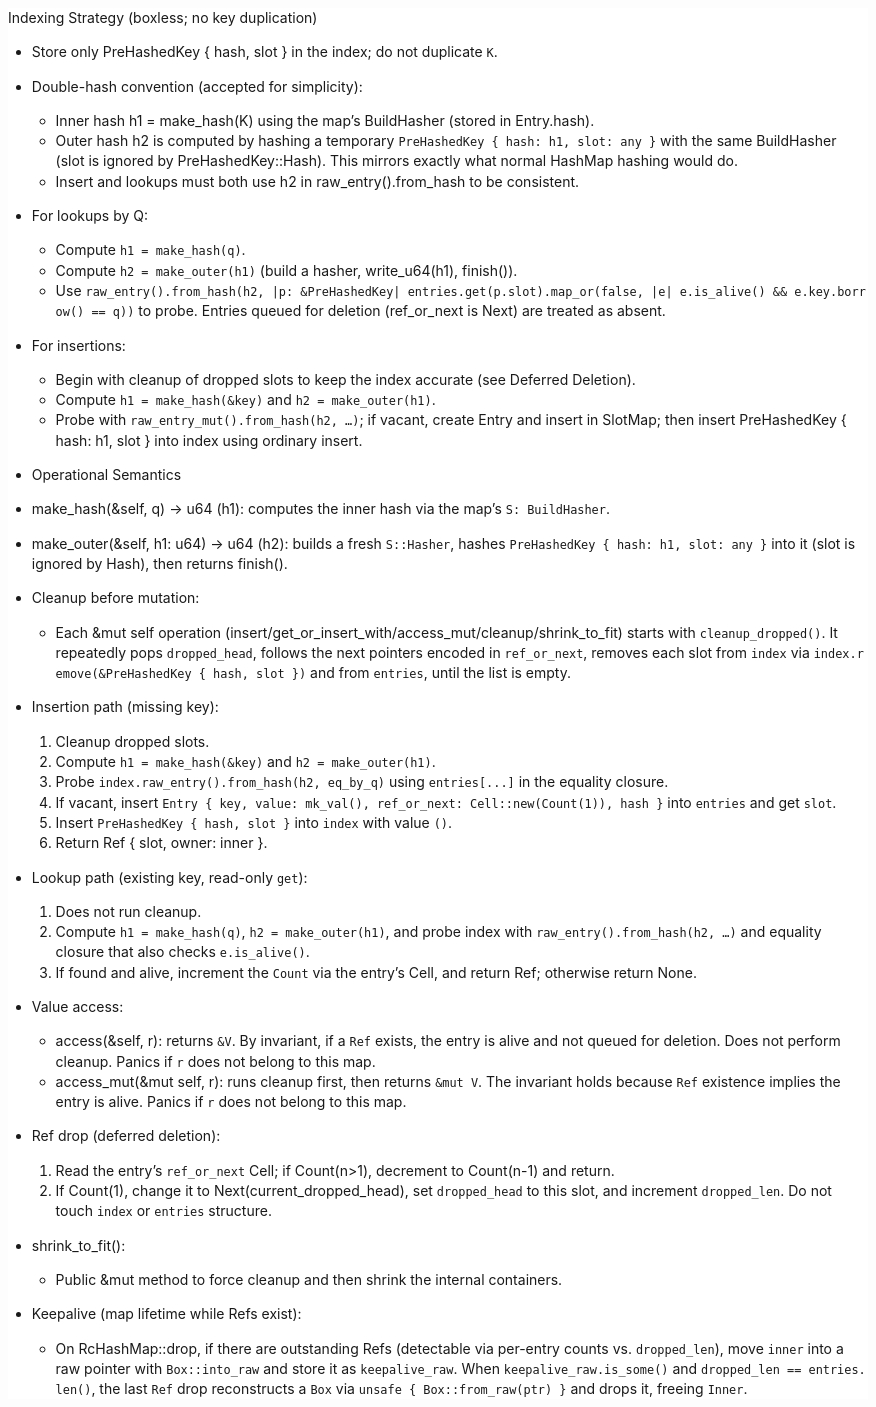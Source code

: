 Indexing Strategy (boxless; no key duplication)
- Store only PreHashedKey { hash, slot } in the index; do not duplicate `K`.
- Double-hash convention (accepted for simplicity):
  - Inner hash h1 = make_hash(K) using the map’s BuildHasher (stored in Entry.hash).
  - Outer hash h2 is computed by hashing a temporary `PreHashedKey { hash: h1, slot: any }` with the same BuildHasher (slot is ignored by PreHashedKey::Hash). This mirrors exactly what normal HashMap hashing would do.
  - Insert and lookups must both use h2 in raw_entry().from_hash to be consistent.
- For lookups by Q:
  - Compute `h1 = make_hash(q)`.
  - Compute `h2 = make_outer(h1)` (build a hasher, write_u64(h1), finish()).
  - Use `raw_entry().from_hash(h2, |p: &PreHashedKey| entries.get(p.slot).map_or(false, |e| e.is_alive() && e.key.borrow() == q))` to probe. Entries queued for deletion (ref_or_next is Next) are treated as absent.
- For insertions:
  - Begin with cleanup of dropped slots to keep the index accurate (see Deferred Deletion).
  - Compute `h1 = make_hash(&key)` and `h2 = make_outer(h1)`.
  - Probe with `raw_entry_mut().from_hash(h2, …)`; if vacant, create Entry and insert in SlotMap; then insert PreHashedKey { hash: h1, slot } into index using ordinary insert.

- Operational Semantics
- make_hash(&self, q) -> u64 (h1): computes the inner hash via the map’s `S: BuildHasher`.
- make_outer(&self, h1: u64) -> u64 (h2): builds a fresh `S::Hasher`, hashes `PreHashedKey { hash: h1, slot: any }` into it (slot is ignored by Hash), then returns finish().
- Cleanup before mutation:
  - Each &mut self operation (insert/get_or_insert_with/access_mut/cleanup/shrink_to_fit) starts with `cleanup_dropped()`. It repeatedly pops `dropped_head`, follows the next pointers encoded in `ref_or_next`, removes each slot from `index` via `index.remove(&PreHashedKey { hash, slot })` and from `entries`, until the list is empty.
- Insertion path (missing key):
  1) Cleanup dropped slots.
  2) Compute `h1 = make_hash(&key)` and `h2 = make_outer(h1)`.
  3) Probe `index.raw_entry().from_hash(h2, eq_by_q)` using `entries[...]` in the equality closure.
  4) If vacant, insert `Entry { key, value: mk_val(), ref_or_next: Cell::new(Count(1)), hash }` into `entries` and get `slot`.
  5) Insert `PreHashedKey { hash, slot }` into `index` with value `()`.
  6) Return Ref { slot, owner: inner }.
- Lookup path (existing key, read-only `get`):
  1) Does not run cleanup.
  2) Compute `h1 = make_hash(q)`, `h2 = make_outer(h1)`, and probe index with `raw_entry().from_hash(h2, …)` and equality closure that also checks `e.is_alive()`.
  3) If found and alive, increment the `Count` via the entry’s Cell, and return Ref; otherwise return None.
- Value access:
  - access(&self, r): returns `&V`. By invariant, if a `Ref` exists, the entry is alive and not queued for deletion. Does not perform cleanup. Panics if `r` does not belong to this map.
  - access_mut(&mut self, r): runs cleanup first, then returns `&mut V`. The invariant holds because `Ref` existence implies the entry is alive. Panics if `r` does not belong to this map.
- Ref drop (deferred deletion):
  1) Read the entry’s `ref_or_next` Cell; if Count(n>1), decrement to Count(n-1) and return.
  2) If Count(1), change it to Next(current_dropped_head), set `dropped_head` to this slot, and increment `dropped_len`. Do not touch `index` or `entries` structure.
- shrink_to_fit():
  - Public &mut method to force cleanup and then shrink the internal containers.
- Keepalive (map lifetime while Refs exist):
  - On RcHashMap::drop, if there are outstanding Refs (detectable via per-entry counts vs. `dropped_len`), move `inner` into a raw pointer with `Box::into_raw` and store it as `keepalive_raw`. When `keepalive_raw.is_some()` and `dropped_len == entries.len()`, the last `Ref` drop reconstructs a `Box` via `unsafe { Box::from_raw(ptr) }` and drops it, freeing `Inner`.
